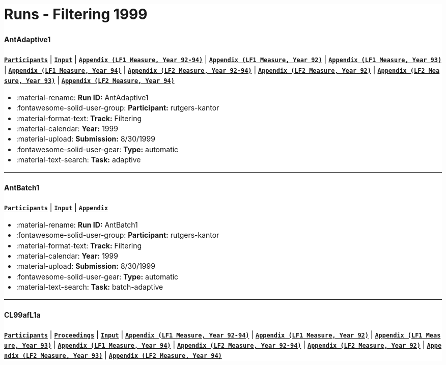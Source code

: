 # Runs - Filtering 1999 

#### AntAdaptive1 
[**`Participants`**](./participants.md#rutgers-kantor) | [**`Input`**](https://trec.nist.gov/results/trec8/trec8.results.input/tracks/filtering/input.AntAdaptive1.gz) | [**`Appendix (LF1 Measure, Year 92-94)`**](https://trec.nist.gov/pubs/trec8/appendices/A/filtering_results/adapt.LF1.92-94.pdf) | [**`Appendix (LF1 Measure, Year 92)`**](https://trec.nist.gov/pubs/trec8/appendices/A/filtering_results/adapt.LF1.92.pdf) | [**`Appendix (LF1 Measure, Year 93)`**](https://trec.nist.gov/pubs/trec8/appendices/A/filtering_results/adapt.LF1.93.pdf) | [**`Appendix (LF1 Measure, Year 94)`**](https://trec.nist.gov/pubs/trec8/appendices/A/filtering_results/adapt.LF1.94.pdf) | [**`Appendix (LF2 Measure, Year 92-94)`**](https://trec.nist.gov/pubs/trec8/appendices/A/filtering_results/adapt.LF2.92-94.pdf) | [**`Appendix (LF2 Measure, Year 92)`**](https://trec.nist.gov/pubs/trec8/appendices/A/filtering_results/adapt.LF2.92.pdf) | [**`Appendix (LF2 Measure, Year 93)`**](https://trec.nist.gov/pubs/trec8/appendices/A/filtering_results/adapt.LF2.93.pdf) | [**`Appendix (LF2 Measure, Year 94)`**](https://trec.nist.gov/pubs/trec8/appendices/A/filtering_results/adapt.LF2.94.pdf) 

- :material-rename: **Run ID:** AntAdaptive1 
- :fontawesome-solid-user-group: **Participant:** rutgers-kantor 
- :material-format-text: **Track:** Filtering 
- :material-calendar: **Year:** 1999 
- :material-upload: **Submission:** 8/30/1999 
- :fontawesome-solid-user-gear: **Type:** automatic 
- :material-text-search: **Task:** adaptive 

---
#### AntBatch1 
[**`Participants`**](./participants.md#rutgers-kantor) | [**`Input`**](https://trec.nist.gov/results/trec8/trec8.results.input/tracks/filtering/input.AntBatch1.gz) | [**`Appendix`**](https://trec.nist.gov/pubs/trec8/appendices/filtering/AntBatch1.pdf) 

- :material-rename: **Run ID:** AntBatch1 
- :fontawesome-solid-user-group: **Participant:** rutgers-kantor 
- :material-format-text: **Track:** Filtering 
- :material-calendar: **Year:** 1999 
- :material-upload: **Submission:** 8/30/1999 
- :fontawesome-solid-user-gear: **Type:** automatic 
- :material-text-search: **Task:** batch-adaptive 

---
#### CL99afL1a 
[**`Participants`**](./participants.md#claritech) | [**`Proceedings`**](./proceedings.md#optimization-in-clarit-trec-8-adaptive-filtering) | [**`Input`**](https://trec.nist.gov/results/trec8/trec8.results.input/tracks/filtering/input.CL99afL1a.gz) | [**`Appendix (LF1 Measure, Year 92-94)`**](https://trec.nist.gov/pubs/trec8/appendices/A/filtering_results/adapt.LF1.92-94.pdf) | [**`Appendix (LF1 Measure, Year 92)`**](https://trec.nist.gov/pubs/trec8/appendices/A/filtering_results/adapt.LF1.92.pdf) | [**`Appendix (LF1 Measure, Year 93)`**](https://trec.nist.gov/pubs/trec8/appendices/A/filtering_results/adapt.LF1.93.pdf) | [**`Appendix (LF1 Measure, Year 94)`**](https://trec.nist.gov/pubs/trec8/appendices/A/filtering_results/adapt.LF1.94.pdf) | [**`Appendix (LF2 Measure, Year 92-94)`**](https://trec.nist.gov/pubs/trec8/appendices/A/filtering_results/adapt.LF2.92-94.pdf) | [**`Appendix (LF2 Measure, Year 92)`**](https://trec.nist.gov/pubs/trec8/appendices/A/filtering_results/adapt.LF2.92.pdf) | [**`Appendix (LF2 Measure, Year 93)`**](https://trec.nist.gov/pubs/trec8/appendices/A/filtering_results/adapt.LF2.93.pdf) | [**`Appendix (LF2 Measure, Year 94)`**](https://trec.nist.gov/pubs/trec8/appendices/A/filtering_results/adapt.LF2.94.pdf) 
